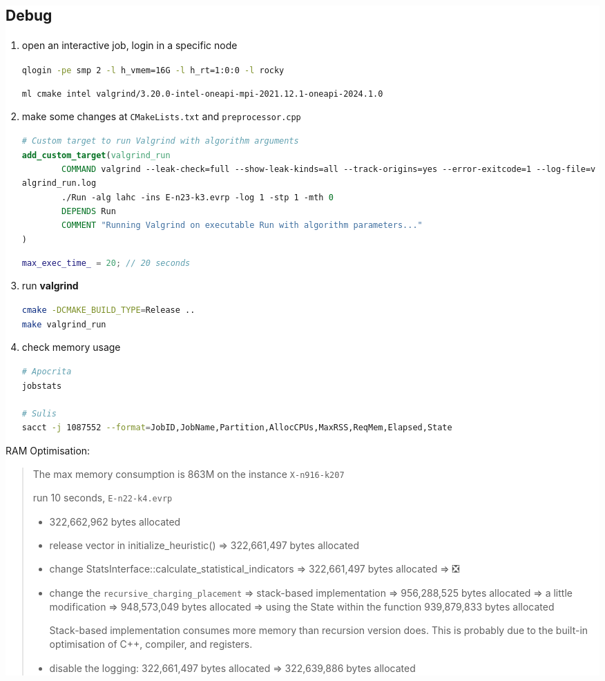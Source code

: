 
## Debug

1. open an interactive job, login in a specific node

   ```sh
   qlogin -pe smp 2 -l h_vmem=16G -l h_rt=1:0:0 -l rocky 
   ```

   ```sh
   ml cmake intel valgrind/3.20.0-intel-oneapi-mpi-2021.12.1-oneapi-2024.1.0
   ```

2. make some changes at  `CMakeLists.txt` and `preprocessor.cpp`

   ```cmake
   # Custom target to run Valgrind with algorithm arguments
   add_custom_target(valgrind_run
           COMMAND valgrind --leak-check=full --show-leak-kinds=all --track-origins=yes --error-exitcode=1 --log-file=valgrind_run.log
           ./Run -alg lahc -ins E-n23-k3.evrp -log 1 -stp 1 -mth 0
           DEPENDS Run
           COMMENT "Running Valgrind on executable Run with algorithm parameters..."
   )
   ```

   ```c++
   max_exec_time_ = 20; // 20 seconds
   ```

3. run __valgrind__

   ```sh
   cmake -DCMAKE_BUILD_TYPE=Release ..
   make valgrind_run
   ```

4. check memory usage

   ```sh
   # Apocrita
   jobstats
   
   # Sulis
   sacct -j 1087552 --format=JobID,JobName,Partition,AllocCPUs,MaxRSS,ReqMem,Elapsed,State
   ```


RAM Optimisation:

> The max memory consumption is 863M on the instance `X-n916-k207`
>
> run 10 seconds, `E-n22-k4.evrp`
>
> - 322,662,962 bytes allocated
>
> - release vector in initialize_heuristic() => 322,661,497 bytes allocated
>
> - change StatsInterface::calculate_statistical_indicators => 322,661,497 bytes allocated  => :negative_squared_cross_mark:
>
> - change the `recursive_charging_placement` => stack-based implementation => 956,288,525 bytes allocated => a little modification => 948,573,049 bytes allocated  => using the State within the function 939,879,833 bytes allocated
>
>   Stack-based implementation consumes more memory than recursion version does. This is probably due to the built-in optimisation of C++, compiler, and registers.  
>
> - disable  the logging: 322,661,497 bytes allocated => 322,639,886 bytes allocated
